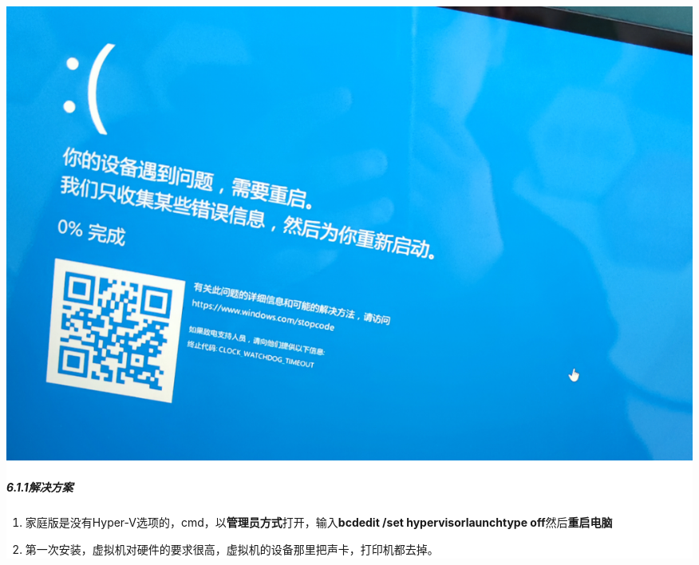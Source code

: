 ![image-20210425144210787](../../imgs/image-20210425144210787.png)

##### 6.1.1解决方案

1. 家庭版是没有Hyper-V选项的，cmd，以**管理员方式**打开，输入**bcdedit /set hypervisorlaunchtype off**然后**重启电脑**

2. 第一次安装，虚拟机对硬件的要求很高，虚拟机的设备那里把声卡，打印机都去掉。
